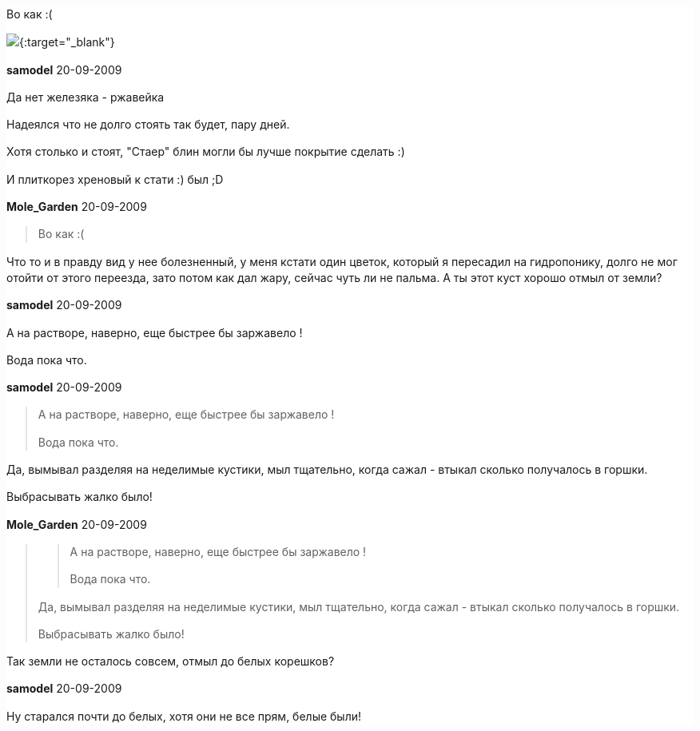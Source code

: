 Во как :(

[![](/attachimages/580_P9200001.png)](https://t.me/ponics_ru_files/1556){:target="_blank"}

**samodel** 20-09-2009

Да нет железяка - ржавейка

Надеялся что не долго стоять так будет, пару дней.

Хотя столько и стоят, "Стаер" блин могли бы лучше покрытие сделать :)

И плиткорез хреновый к стати :) был ;D


**Mole_Garden** 20-09-2009

> Во как :(

Что то и в правду вид у нее болезненный, у меня кстати один цветок, который я пересадил на гидропонику, долго не мог отойти от этого переезда, зато потом как дал жару, сейчас чуть ли не пальма. А ты этот куст хорошо отмыл от земли? 


**samodel** 20-09-2009

А на растворе, наверно, еще быстрее бы заржавело !

Вода пока что.


**samodel** 20-09-2009

> А на растворе, наверно, еще быстрее бы заржавело !
> 
> Вода пока что.

Да, вымывал разделяя на неделимые кустики, мыл тщательно, когда сажал - втыкал сколько получалось в горшки.

Выбрасывать жалко было!


**Mole_Garden** 20-09-2009

> > А на растворе, наверно, еще быстрее бы заржавело !
> > 
> > Вода пока что.
> 
> 
> 
> Да, вымывал разделяя на неделимые кустики, мыл тщательно, когда сажал - втыкал сколько получалось в горшки.
> 
> Выбрасывать жалко было!

Так земли не осталось совсем, отмыл до белых корешков?


**samodel** 20-09-2009

Ну старался почти до белых, хотя они не все прям, белые были!
